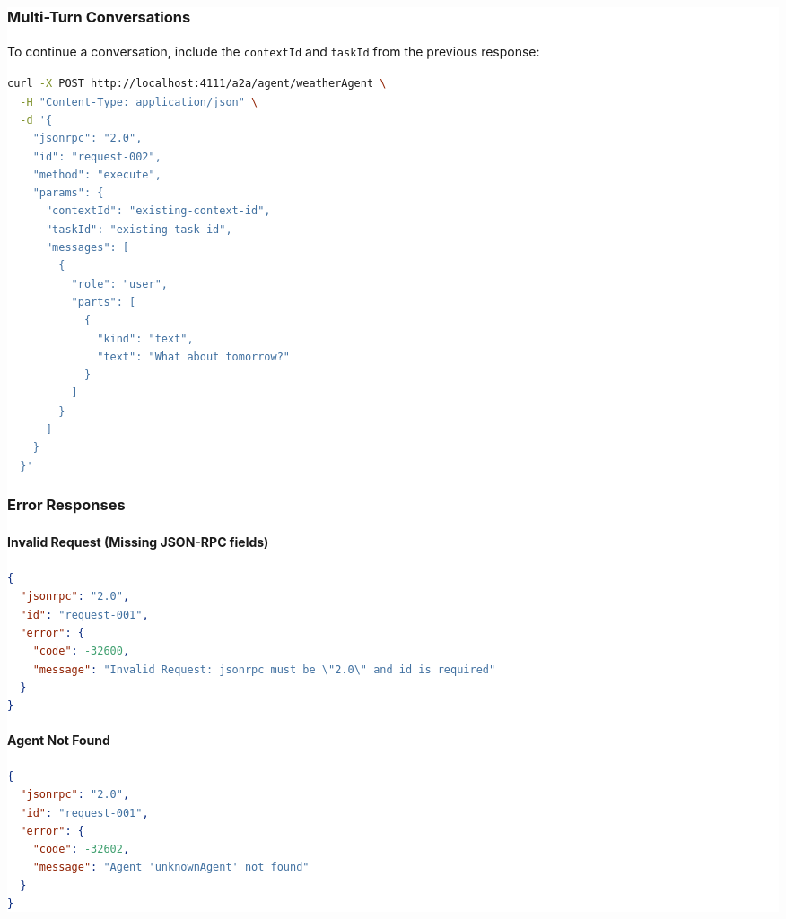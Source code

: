 ### Multi-Turn Conversations

To continue a conversation, include the `contextId` and `taskId` from the previous response:

```bash
curl -X POST http://localhost:4111/a2a/agent/weatherAgent \
  -H "Content-Type: application/json" \
  -d '{
    "jsonrpc": "2.0",
    "id": "request-002",
    "method": "execute",
    "params": {
      "contextId": "existing-context-id",
      "taskId": "existing-task-id",
      "messages": [
        {
          "role": "user",
          "parts": [
            {
              "kind": "text",
              "text": "What about tomorrow?"
            }
          ]
        }
      ]
    }
  }'
```

### Error Responses

#### Invalid Request (Missing JSON-RPC fields)
```json
{
  "jsonrpc": "2.0",
  "id": "request-001",
  "error": {
    "code": -32600,
    "message": "Invalid Request: jsonrpc must be \"2.0\" and id is required"
  }
}
```

#### Agent Not Found
```json
{
  "jsonrpc": "2.0",
  "id": "request-001",
  "error": {
    "code": -32602,
    "message": "Agent 'unknownAgent' not found"
  }
}
```
